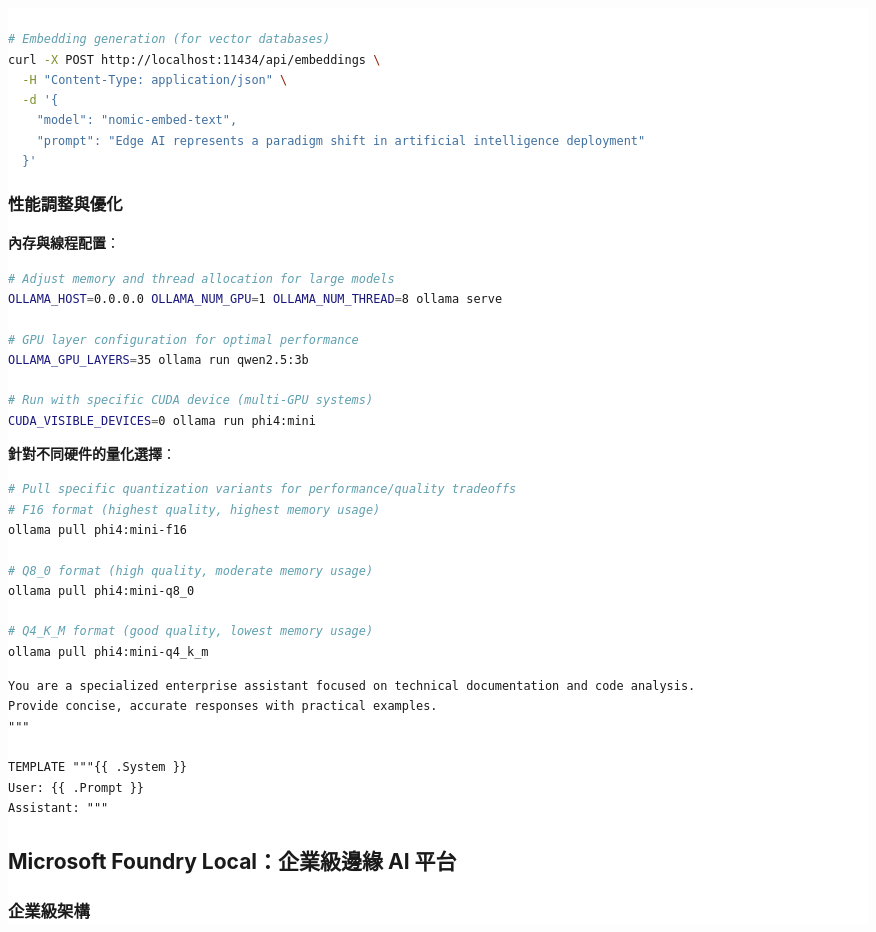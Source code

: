 ```bash

# Embedding generation (for vector databases)
curl -X POST http://localhost:11434/api/embeddings \
  -H "Content-Type: application/json" \
  -d '{
    "model": "nomic-embed-text",
    "prompt": "Edge AI represents a paradigm shift in artificial intelligence deployment"
  }'
```

### 性能調整與優化

**內存與線程配置**：

```bash
# Adjust memory and thread allocation for large models
OLLAMA_HOST=0.0.0.0 OLLAMA_NUM_GPU=1 OLLAMA_NUM_THREAD=8 ollama serve

# GPU layer configuration for optimal performance
OLLAMA_GPU_LAYERS=35 ollama run qwen2.5:3b

# Run with specific CUDA device (multi-GPU systems)
CUDA_VISIBLE_DEVICES=0 ollama run phi4:mini
```

**針對不同硬件的量化選擇**：

```bash
# Pull specific quantization variants for performance/quality tradeoffs
# F16 format (highest quality, highest memory usage)
ollama pull phi4:mini-f16

# Q8_0 format (high quality, moderate memory usage)
ollama pull phi4:mini-q8_0

# Q4_K_M format (good quality, lowest memory usage)
ollama pull phi4:mini-q4_k_m
```

```SYSTEM """
You are a specialized enterprise assistant focused on technical documentation and code analysis.
Provide concise, accurate responses with practical examples.
"""

TEMPLATE """{{ .System }}
User: {{ .Prompt }}
Assistant: """
```

## Microsoft Foundry Local：企業級邊緣 AI 平台

### 企業級架構
